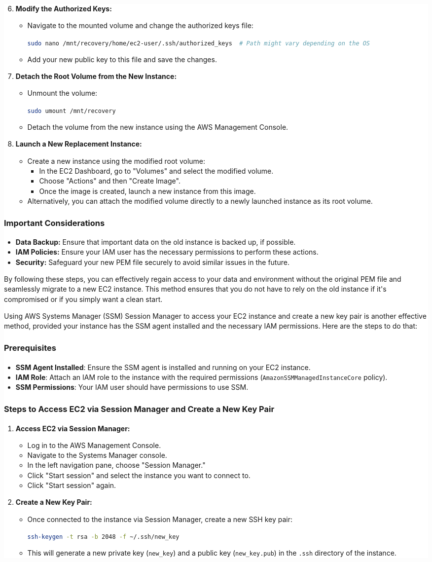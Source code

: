 6. **Modify the Authorized Keys:**
   - Navigate to the mounted volume and change the authorized keys file:
     ```bash
     sudo nano /mnt/recovery/home/ec2-user/.ssh/authorized_keys  # Path might vary depending on the OS
     ```
   - Add your new public key to this file and save the changes.

7. **Detach the Root Volume from the New Instance:**
   - Unmount the volume:
     ```bash
     sudo umount /mnt/recovery
     ```
   - Detach the volume from the new instance using the AWS Management Console.

8. **Launch a New Replacement Instance:**
   - Create a new instance using the modified root volume:
     - In the EC2 Dashboard, go to "Volumes" and select the modified volume.
     - Choose "Actions" and then "Create Image".
     - Once the image is created, launch a new instance from this image.
   - Alternatively, you can attach the modified volume directly to a newly launched instance as its root volume.

### Important Considerations
- **Data Backup:** Ensure that important data on the old instance is backed up, if possible.
- **IAM Policies:** Ensure your IAM user has the necessary permissions to perform these actions.
- **Security:** Safeguard your new PEM file securely to avoid similar issues in the future.

By following these steps, you can effectively regain access to your data and environment without the original PEM file and seamlessly migrate to a new EC2 instance. This method ensures that you do not have to rely on the old instance if it's compromised or if you simply want a clean start.



Using AWS Systems Manager (SSM) Session Manager to access your EC2 instance and create a new key pair is another effective method, provided your instance has the SSM agent installed and the necessary IAM permissions. Here are the steps to do that:

### Prerequisites
- **SSM Agent Installed**: Ensure the SSM agent is installed and running on your EC2 instance.
- **IAM Role**: Attach an IAM role to the instance with the required permissions (`AmazonSSMManagedInstanceCore` policy).
- **SSM Permissions**: Your IAM user should have permissions to use SSM.

### Steps to Access EC2 via Session Manager and Create a New Key Pair

1. **Access EC2 via Session Manager:**
   - Log in to the AWS Management Console.
   - Navigate to the Systems Manager console.
   - In the left navigation pane, choose "Session Manager."
   - Click "Start session" and select the instance you want to connect to.
   - Click "Start session" again.

2. **Create a New Key Pair:**
   - Once connected to the instance via Session Manager, create a new SSH key pair:
     ```bash
     ssh-keygen -t rsa -b 2048 -f ~/.ssh/new_key
     ```
   - This will generate a new private key (`new_key`) and a public key (`new_key.pub`) in the `.ssh` directory of the instance.
